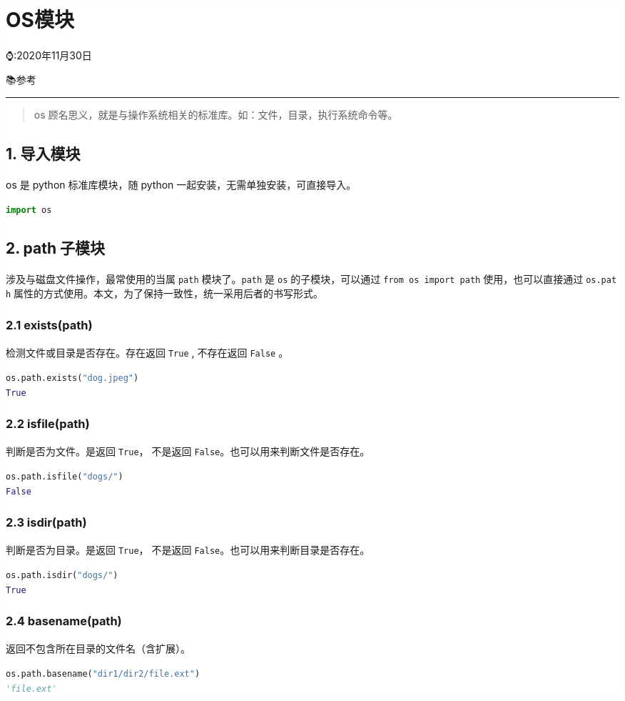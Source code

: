 # OS模块

⌚️:2020年11月30日

📚参考

---

> os 顾名思义，就是与操作系统相关的标准库。如：文件，目录，执行系统命令等。

## 1. 导入模块

os 是 python 标准库模块，随 python 一起安装，无需单独安装，可直接导入。

```python
import os
```

## 2. path 子模块

涉及与磁盘文件操作，最常使用的当属 `path` 模块了。`path` 是 `os` 的子模块，可以通过 `from os import path` 使用，也可以直接通过 `os.path` 属性的方式使用。本文，为了保持一致性，统一采用后者的书写形式。

### 2.1 exists(path)

检测文件或目录是否存在。存在返回 `True` , 不存在返回 `False` 。

```python
os.path.exists("dog.jpeg")
True
```

### 2.2 isfile(path)

判断是否为文件。是返回 `True`， 不是返回 `False`。也可以用来判断文件是否存在。

```python
os.path.isfile("dogs/")
False
```

### 2.3 isdir(path)

判断是否为目录。是返回 `True`， 不是返回 `False`。也可以用来判断目录是否存在。

```python
os.path.isdir("dogs/")
True
```

### 2.4 basename(path)

返回不包含所在目录的文件名（含扩展）。

```python
os.path.basename("dir1/dir2/file.ext")
'file.ext'
```
